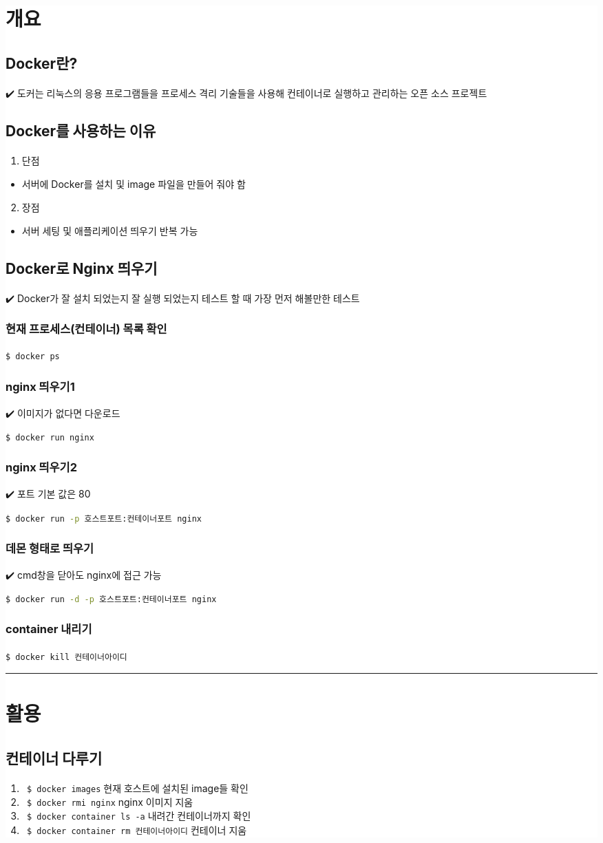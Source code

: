 # 개요
## Docker란?    
✔️ 도커는 리눅스의 응용 프로그램들을 프로세스 격리 기술들을 사용해 컨테이너로 실행하고 관리하는 오픈 소스 프로젝트   

## Docker를 사용하는 이유
1. 단점
  - 서버에 Docker를 설치 및 image 파일을 만들어 줘야 함
2. 장점
  - 서버 세팅 및 애플리케이션 띄우기 반복 가능 

## Docker로 Nginx 띄우기   
✔️ Docker가 잘 설치 되었는지 잘 실행 되었는지 테스트 할 때 가장 먼저 해볼만한 테스트

### 현재 프로세스(컨테이너) 목록 확인
```bash
$ docker ps
```
### nginx 띄우기1   
✔️ 이미지가 없다면 다운로드   
```bash
$ docker run nginx
```

### nginx 띄우기2   
✔️ 포트 기본 값은 80   
```bash
$ docker run -p 호스트포트:컨테이너포트 nginx
```

### 데몬 형태로 띄우기   
✔️ cmd창을 닫아도 nginx에 접근 가능   
```bash
$ docker run -d -p 호스트포트:컨테이너포트 nginx
```

### container 내리기
```bash
$ docker kill 컨테이너아이디
```

---

# 활용
## 컨테이너 다루기   
1. ` $ docker images` 현재 호스트에 설치된 image들 확인
2. ` $ docker rmi nginx` nginx 이미지 지움
3. ` $ docker container ls -a` 내려간 컨테이너까지 확인
4. ` $ docker container rm 컨테이너아이디` 컨테이너 지움
